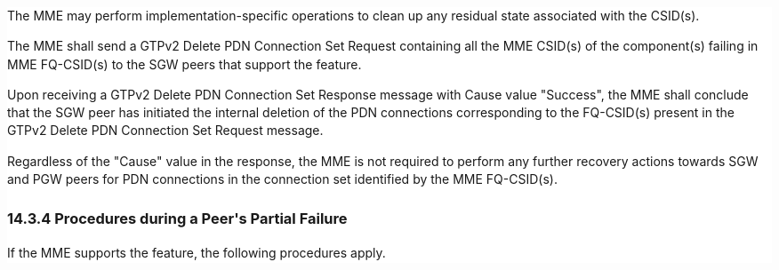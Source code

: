 The MME may perform implementation-specific operations to clean up any
residual state associated with the CSID(s).

The MME shall send a GTPv2 Delete PDN Connection Set Request containing
all the MME CSID(s) of the component(s) failing in MME FQ-CSID(s) to the
SGW peers that support the feature.

Upon receiving a GTPv2 Delete PDN Connection Set Response message with
Cause value \"Success\", the MME shall conclude that the SGW peer has
initiated the internal deletion of the PDN connections corresponding to
the FQ-CSID(s) present in the GTPv2 Delete PDN Connection Set Request
message.

Regardless of the \"Cause\" value in the response, the MME is not
required to perform any further recovery actions towards SGW and PGW
peers for PDN connections in the connection set identified by the MME
FQ-CSID(s).

### 14.3.4 Procedures during a Peer\'s Partial Failure

If the MME supports the feature, the following procedures apply.

